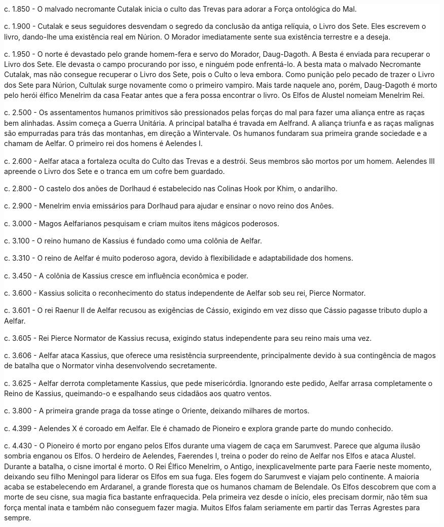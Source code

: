 c. 1.850 - O malvado necromante Cutalak inicia o culto das Trevas para adorar a Força ontológica do Mal.

c. 1.900 - Cutalak e seus seguidores desvendam o segredo da conclusão da antiga relíquia, o Livro dos Sete. Eles escrevem o livro, dando-lhe uma existência real em Núrion. O Morador imediatamente sente sua existência terrestre e a deseja.

c. 1.950 - O norte é devastado pelo grande homem-fera e servo do Morador, Daug-Dagoth. A Besta é enviada para recuperar o Livro dos Sete. Ele devasta o campo procurando por isso, e ninguém pode enfrentá-lo. A besta mata o malvado Necromante Cutalak, mas não consegue recuperar o Livro dos Sete, pois o Culto o leva embora. Como punição pelo pecado de trazer o Livro dos Sete para Núrion, Cultulak surge novamente como o primeiro vampiro. Mais tarde naquele ano, porém, Daug-Dagoth é morto pelo herói élfico Menelrim da casa Featar antes que a fera possa encontrar o livro. Os Elfos de Alustel nomeiam Menelrim Rei.

c. 2.500 - Os assentamentos humanos primitivos são pressionados pelas forças do mal para fazer uma aliança entre as raças bem alinhadas. Assim começa a Guerra Unitária. A principal batalha é travada em Aelfrand. A aliança triunfa e as raças malignas são empurradas para trás das montanhas, em direção a Wintervale. Os humanos fundaram sua primeira grande sociedade e a chamam de Aelfar. O primeiro rei dos homens é Aelendes I.

c. 2.600 - Aelfar ataca a fortaleza oculta do Culto das Trevas e a destrói. Seus membros são mortos por um homem. Aelendes III apreende o Livro dos Sete e o tranca em um cofre bem guardado.

c. 2.800 - O castelo dos anões de Dorlhaud é estabelecido nas Colinas Hook por Khim, o andarilho.

c. 2.900 - Menelrim envia emissários para Dorlhaud para ajudar e ensinar o novo reino dos Anões.

c. 3.000 - Magos Aelfarianos pesquisam e criam muitos itens mágicos poderosos.

c. 3.100 - O reino humano de Kassius é fundado como uma colônia de Aelfar.

c. 3.310 - O reino de Aelfar é muito poderoso agora, devido à flexibilidade e adaptabilidade dos homens.

c. 3.450 - A colônia de Kassius cresce em influência econômica e poder.

c. 3.600 - Kassius solicita o reconhecimento do status independente de Aelfar sob seu rei, Pierce Normator.

c. 3.601 - O rei Raenur II de Aelfar recusou as exigências de Cássio, exigindo em vez disso que Cássio pagasse tributo duplo a Aelfar.

c. 3.605 - Rei Pierce Normator de Kassius recusa, exigindo status independente para seu reino mais uma vez.

c. 3.606 - Aelfar ataca Kassius, que oferece uma resistência surpreendente, principalmente devido à sua contingência de magos de batalha que o Normator vinha desenvolvendo secretamente.

c. 3.625 - Aelfar derrota completamente Kassius, que pede misericórdia. Ignorando este pedido, Aelfar arrasa completamente o Reino de Kassius, queimando-o e espalhando seus cidadãos aos quatro ventos.

c. 3.800 - A primeira grande praga da tosse atinge o Oriente, deixando milhares de mortos.

c. 4.399 - Aelendes X é coroado em Aelfar. Ele é chamado de Pioneiro e explora grande parte do mundo conhecido.

c. 4.430 - O Pioneiro é morto por engano pelos Elfos durante uma viagem de caça em Sarumvest. Parece que alguma ilusão sombria enganou os Elfos. O herdeiro de Aelendes, Faerendes I, treina o poder do reino de Aelfar nos Elfos e ataca Alustel. Durante a batalha, o cisne imortal é morto. O Rei Élfico Menelrim, o Antigo, inexplicavelmente parte para Faerie neste momento, deixando seu filho Meningol para liderar os Elfos em sua fuga. Eles fogem do Sarumvest e viajam pelo continente. A maioria acaba se estabelecendo em Ardaranel, a grande floresta que os humanos chamam de Belendale. Os Elfos descobrem que com a morte de seu cisne, sua magia fica bastante enfraquecida. Pela primeira vez desde o início, eles precisam dormir, não têm sua força mental inata e também não conseguem fazer magia. Muitos Elfos falam seriamente em partir das Terras Agrestes para sempre.
